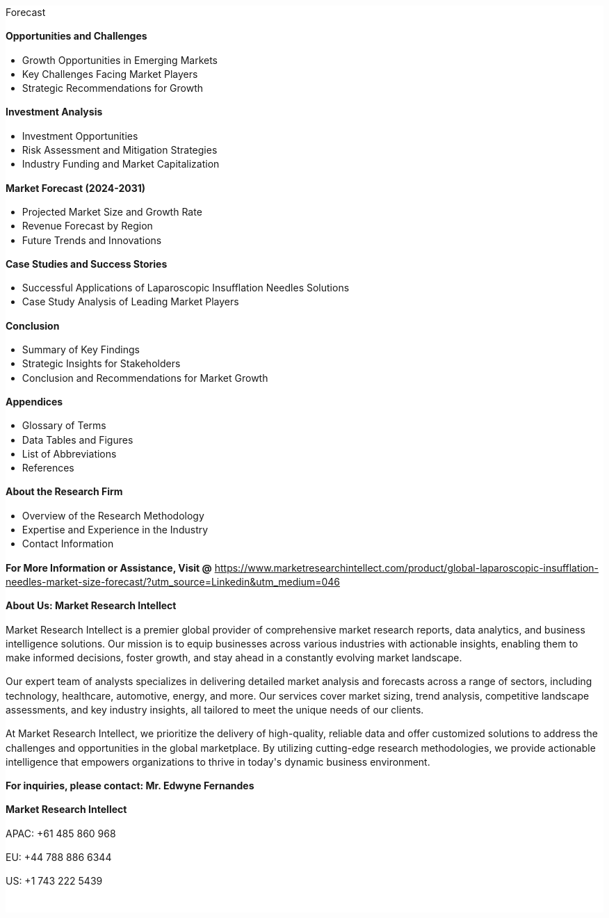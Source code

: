 Forecast</li></ul><p><strong>Opportunities and Challenges</strong></p><ul><li>Growth Opportunities in Emerging Markets</li><li>Key Challenges Facing Market Players</li><li>Strategic Recommendations for Growth</li></ul><p><strong>Investment Analysis</strong></p><ul><li>Investment Opportunities</li><li>Risk Assessment and Mitigation Strategies</li><li>Industry Funding and Market Capitalization</li></ul><p><strong>Market Forecast (2024-2031)</strong></p><ul><li>Projected Market Size and Growth Rate</li><li>Revenue Forecast by Region</li><li>Future Trends and Innovations</li></ul><p><strong>Case Studies and Success Stories</strong></p><ul><li>Successful Applications of Laparoscopic Insufflation Needles Solutions</li><li>Case Study Analysis of Leading Market Players</li></ul><p><strong>Conclusion</strong></p><ul><li>Summary of Key Findings</li><li>Strategic Insights for Stakeholders</li><li>Conclusion and Recommendations for Market Growth</li></ul><p><strong>Appendices</strong></p><ul><li>Glossary of Terms</li><li>Data Tables and Figures</li><li>List of Abbreviations</li><li>References</li></ul><p><strong>About the Research Firm</strong></p><ul><li>Overview of the Research Methodology</li><li>Expertise and Experience in the Industry</li><li>Contact Information</li></ul></div><div class="article-main__content" data-test-id="publishing-text-block"><p><span class="font-[700]"><strong>For More Information or Assistance, Visit @</strong>&nbsp;<a href="https://www.marketresearchintellect.com/product/global-laparoscopic-insufflation-needles-market-size-forecast/?utm_source=Linkedin&utm_medium=046">https://www.marketresearchintellect.com/product/global-laparoscopic-insufflation-needles-market-size-forecast/?utm_source=Linkedin&utm_medium=046</a></span></p><p><strong>About Us: Market Research Intellect</strong></p><p>Market Research Intellect is a premier global provider of comprehensive market research reports, data analytics, and business intelligence solutions. Our mission is to equip businesses across various industries with actionable insights, enabling them to make informed decisions, foster growth, and stay ahead in a constantly evolving market landscape.</p><p>Our expert team of analysts specializes in delivering detailed market analysis and forecasts across a range of sectors, including technology, healthcare, automotive, energy, and more. Our services cover market sizing, trend analysis, competitive landscape assessments, and key industry insights, all tailored to meet the unique needs of our clients.</p><p>At Market Research Intellect, we prioritize the delivery of high-quality, reliable data and offer customized solutions to address the challenges and opportunities in the global marketplace. By utilizing cutting-edge research methodologies, we provide actionable intelligence that empowers organizations to thrive in today's dynamic business environment.</p><p><strong>For inquiries, please contact: Mr. Edwyne Fernandes</strong></p><p><strong>Market Research Intellect</strong></p><p>APAC: +61 485 860 968</p><p>EU: +44 788 886 6344</p><p>US: +1 743 222 5439</p></div><div class="article-main__content" data-test-id="publishing-text-block">&nbsp;</div>
